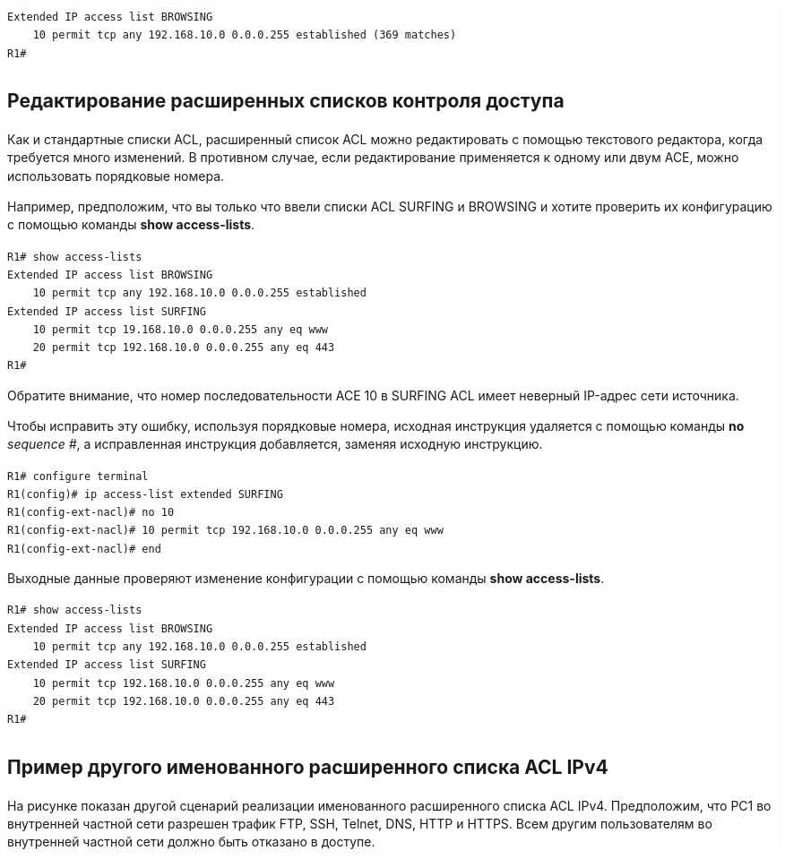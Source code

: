 ```
Extended IP access list BROWSING
    10 permit tcp any 192.168.10.0 0.0.0.255 established (369 matches) 
R1#
```


## Редактирование расширенных списков контроля доступа

Как и стандартные списки ACL, расширенный список ACL можно редактировать с помощью текстового редактора, когда требуется много изменений. В противном случае, если редактирование применяется к одному или двум ACE, можно использовать порядковые номера.

Например, предположим, что вы только что ввели списки ACL SURFING и BROWSING и хотите проверить их конфигурацию с помощью команды **show access-lists**.

```
R1# show access-lists 
Extended IP access list BROWSING
    10 permit tcp any 192.168.10.0 0.0.0.255 established 
Extended IP access list SURFING
    10 permit tcp 19.168.10.0 0.0.0.255 any eq www
    20 permit tcp 192.168.10.0 0.0.0.255 any eq 443 
R1#
```

Обратите внимание, что номер последовательности ACE 10 в SURFING ACL имеет неверный IP-адрес сети источника.

Чтобы исправить эту ошибку, используя порядковые номера, исходная инструкция удаляется с помощью команды **no** _sequence #_, а исправленная инструкция добавляется, заменяя исходную инструкцию.

```
R1# configure terminal
R1(config)# ip access-list extended SURFING 
R1(config-ext-nacl)# no 10
R1(config-ext-nacl)# 10 permit tcp 192.168.10.0 0.0.0.255 any eq www
R1(config-ext-nacl)# end
```

Выходные данные проверяют изменение конфигурации с помощью команды **show access-lists**.

```
R1# show access-lists 
Extended IP access list BROWSING
    10 permit tcp any 192.168.10.0 0.0.0.255 established 
Extended IP access list SURFING
    10 permit tcp 192.168.10.0 0.0.0.255 any eq www 
    20 permit tcp 192.168.10.0 0.0.0.255 any eq 443
R1#
```


## Пример другого именованного расширенного списка ACL IPv4

На рисунке показан другой сценарий реализации именованного расширенного списка ACL IPv4. Предположим, что PC1 во внутренней частной сети разрешен трафик FTP, SSH, Telnet, DNS, HTTP и HTTPS. Всем другим пользователям во внутренней частной сети должно быть отказано в доступе.
